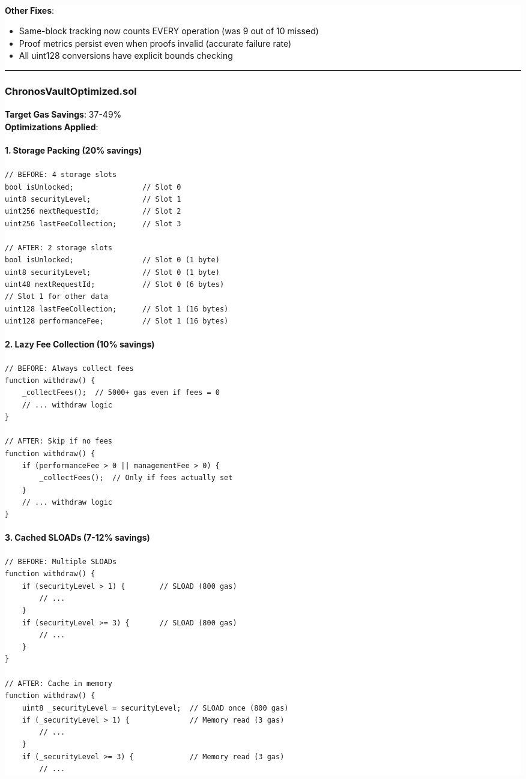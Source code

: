 **Other Fixes**:
- Same-block tracking now counts EVERY operation (was 9 out of 10 missed)
- Proof metrics persist even when proofs invalid (accurate failure rate)
- All uint128 conversions have explicit bounds checking

---

### ChronosVaultOptimized.sol
**Target Gas Savings**: 37-49%  
**Optimizations Applied**:

#### 1. Storage Packing (20% savings)
```solidity
// BEFORE: 4 storage slots
bool isUnlocked;                // Slot 0
uint8 securityLevel;            // Slot 1
uint256 nextRequestId;          // Slot 2
uint256 lastFeeCollection;      // Slot 3

// AFTER: 2 storage slots
bool isUnlocked;                // Slot 0 (1 byte)
uint8 securityLevel;            // Slot 0 (1 byte)
uint48 nextRequestId;           // Slot 0 (6 bytes)
// Slot 1 for other data
uint128 lastFeeCollection;      // Slot 1 (16 bytes)
uint128 performanceFee;         // Slot 1 (16 bytes)
```

#### 2. Lazy Fee Collection (10% savings)
```solidity
// BEFORE: Always collect fees
function withdraw() {
    _collectFees();  // 5000+ gas even if fees = 0
    // ... withdraw logic
}

// AFTER: Skip if no fees
function withdraw() {
    if (performanceFee > 0 || managementFee > 0) {
        _collectFees();  // Only if fees actually set
    }
    // ... withdraw logic
}
```

#### 3. Cached SLOADs (7-12% savings)
```solidity
// BEFORE: Multiple SLOADs
function withdraw() {
    if (securityLevel > 1) {        // SLOAD (800 gas)
        // ...
    }
    if (securityLevel >= 3) {       // SLOAD (800 gas)
        // ...
    }
}

// AFTER: Cache in memory
function withdraw() {
    uint8 _securityLevel = securityLevel;  // SLOAD once (800 gas)
    if (_securityLevel > 1) {              // Memory read (3 gas)
        // ...
    }
    if (_securityLevel >= 3) {             // Memory read (3 gas)
        // ...
```